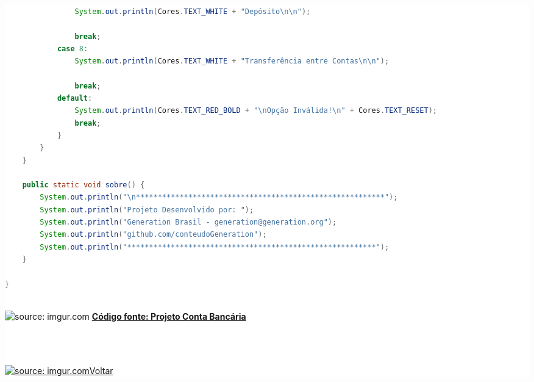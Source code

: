 ```java
				System.out.println(Cores.TEXT_WHITE + "Depósito\n\n");

				break;
			case 8:
				System.out.println(Cores.TEXT_WHITE + "Transferência entre Contas\n\n");

				break;
			default:
				System.out.println(Cores.TEXT_RED_BOLD + "\nOpção Inválida!\n" + Cores.TEXT_RESET);
				break;
			}
		}
	}

	public static void sobre() {
		System.out.println("\n*********************************************************");
		System.out.println("Projeto Desenvolvido por: ");
		System.out.println("Generation Brasil - generation@generation.org");
		System.out.println("github.com/conteudoGeneration");
		System.out.println("*********************************************************");
	}

}


```

<br />

<div align="left"><img src="https://i.imgur.com/JACNZiR.png" title="source: imgur.com" width="25px"/> <a href="https://github.com/rafaelq80/conta_bancaria_java/tree/03_Model_Conta" target="_blank"><b>Código fonte: Projeto Conta Bancária</b></a>

<br /><br />

<div align="left"><a href="README.md"><img src="https://i.imgur.com/XMgF3gl.png" title="source: imgur.com" width="3%"/>Voltar</a></div>
